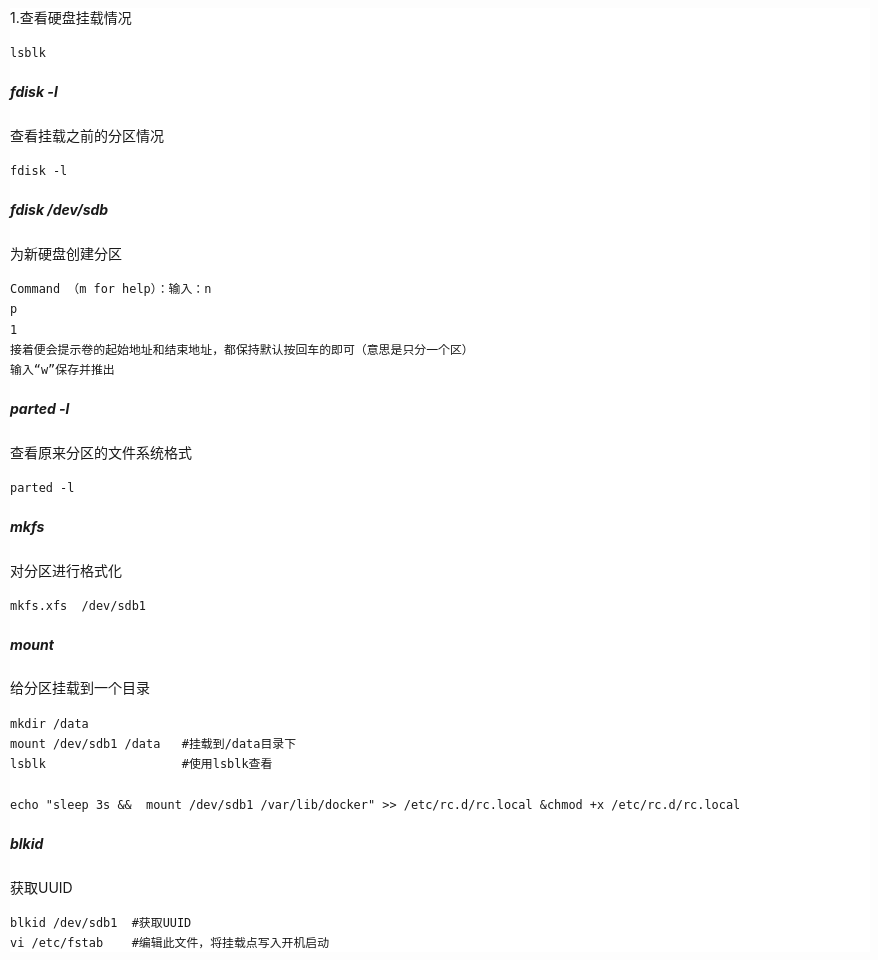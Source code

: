 1.查看硬盘挂载情况

```hell
lsblk  
```

##### fdisk -l

查看挂载之前的分区情况

```hell
fdisk -l
```

##### fdisk /dev/sdb

为新硬盘创建分区

```hell
Command （m for help）：输入：n
p
1
接着便会提示卷的起始地址和结束地址，都保持默认按回车的即可（意思是只分一个区）
输入“w”保存并推出
```

##### parted -l

查看原来分区的文件系统格式

```hell
parted -l
```

##### mkfs

对分区进行格式化

```hell
mkfs.xfs  /dev/sdb1
```

##### mount

给分区挂载到一个目录

```hell
mkdir /data
mount /dev/sdb1 /data   #挂载到/data目录下
lsblk                   #使用lsblk查看

echo "sleep 3s &&  mount /dev/sdb1 /var/lib/docker" >> /etc/rc.d/rc.local &chmod +x /etc/rc.d/rc.local
```

##### blkid

获取UUID 

```hell
blkid /dev/sdb1  #获取UUID
vi /etc/fstab    #编辑此文件，将挂载点写入开机启动
```

